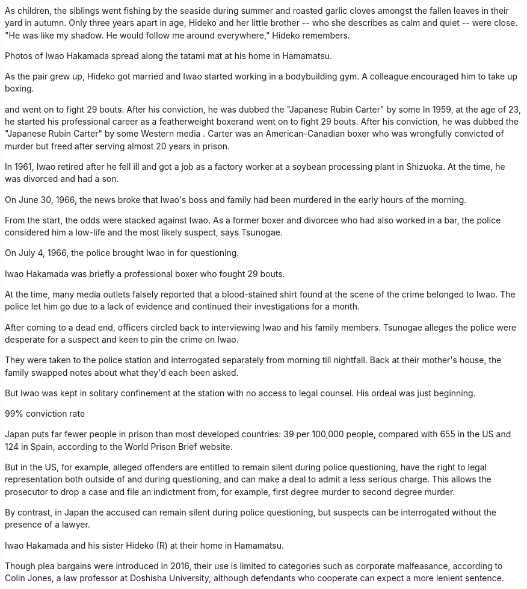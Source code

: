As children, the siblings went fishing by the seaside during summer and roasted garlic cloves amongst the fallen leaves in their yard in autumn. Only three years apart in age, Hideko and her little brother -- who she describes as calm and quiet -- were close. "He was like my shadow. He would follow me around everywhere," Hideko remembers.

Photos of Iwao Hakamada spread along the tatami mat at his home in Hamamatsu.

As the pair grew up, Hideko got married and Iwao started working in a bodybuilding gym. A colleague encouraged him to take up boxing.

and went on to fight 29 bouts. After his conviction, he was dubbed the "Japanese Rubin Carter" by some In 1959, at the age of 23, he started his professional career as a featherweight boxerand went on to fight 29 bouts. After his conviction, he was dubbed the "Japanese Rubin Carter" by some Western media . Carter was an American-Canadian boxer who was wrongfully convicted of murder but freed after serving almost 20 years in prison.

In 1961, Iwao retired after he fell ill and got a job as a factory worker at a soybean processing plant in Shizuoka. At the time, he was divorced and had a son.

On June 30, 1966, the news broke that Iwao's boss and family had been murdered in the early hours of the morning.

From the start, the odds were stacked against Iwao. As a former boxer and divorcee who had also worked in a bar, the police considered him a low-life and the most likely suspect, says Tsunogae.

On July 4, 1966, the police brought Iwao in for questioning.

Iwao Hakamada was briefly a professional boxer who fought 29 bouts.

At the time, many media outlets falsely reported that a blood-stained shirt found at the scene of the crime belonged to Iwao. The police let him go due to a lack of evidence and continued their investigations for a month.

After coming to a dead end, officers circled back to interviewing Iwao and his family members. Tsunogae alleges the police were desperate for a suspect and keen to pin the crime on Iwao.

They were taken to the police station and interrogated separately from morning till nightfall. Back at their mother's house, the family swapped notes about what they'd each been asked.

But Iwao was kept in solitary confinement at the station with no access to legal counsel. His ordeal was just beginning.

99% conviction rate

Japan puts far fewer people in prison than most developed countries: 39 per 100,000 people, compared with 655 in the US and 124 in Spain, according to the World Prison Brief website.

But in the US, for example, alleged offenders are entitled to remain silent during police questioning, have the right to legal representation both outside of and during questioning, and can make a deal to admit a less serious charge. This allows the prosecutor to drop a case and file an indictment from, for example, first degree murder to second degree murder.

By contrast, in Japan the accused can remain silent during police questioning, but suspects can be interrogated without the presence of a lawyer.

Iwao Hakamada and his sister Hideko (R) at their home in Hamamatsu.

Though plea bargains were introduced in 2016, their use is limited to categories such as corporate malfeasance, according to Colin Jones, a law professor at Doshisha University, although defendants who cooperate can expect a more lenient sentence.
